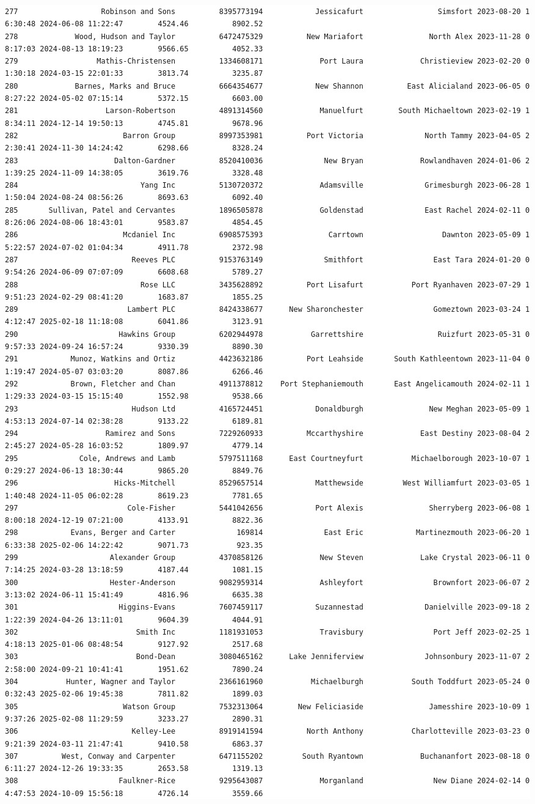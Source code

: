     277                   Robinson and Sons          8395773194            Jessicafurt                 Simsfort 2023-08-20 16:30:48 2024-06-08 11:22:47        4524.46          8902.52
    278             Wood, Hudson and Taylor          6472475329          New Mariafort               North Alex 2023-11-28 08:17:03 2024-08-13 18:19:23        9566.65          4052.33
    279                  Mathis-Christensen          1334608171             Port Laura             Christieview 2023-02-20 01:30:18 2024-03-15 22:01:33        3813.74          3235.87
    280             Barnes, Marks and Bruce          6664354677            New Shannon          East Alicialand 2023-06-05 08:27:22 2024-05-02 07:15:14        5372.15          6603.00
    281                    Larson-Robertson          4891314560             Manuelfurt        South Michaeltown 2023-02-19 18:34:11 2024-12-14 19:50:13        4745.81          9678.96
    282                        Barron Group          8997353981          Port Victoria              North Tammy 2023-04-05 22:30:41 2024-11-30 14:24:42        6298.66          8328.24
    283                      Dalton-Gardner          8520410036              New Bryan             Rowlandhaven 2024-01-06 21:39:25 2024-11-09 14:38:05        3619.76          3328.48
    284                            Yang Inc          5130720372             Adamsville              Grimesburgh 2023-06-28 11:50:04 2024-08-24 08:56:26        8693.63          6092.40
    285       Sullivan, Patel and Cervantes          1896505878             Goldenstad              East Rachel 2024-02-11 08:26:06 2024-08-06 18:43:01        9583.87          4854.45
    286                        Mcdaniel Inc          6908575393               Carrtown                  Dawnton 2023-05-09 15:22:57 2024-07-02 01:04:34        4911.78          2372.98
    287                          Reeves PLC          9153763149              Smithfort                East Tara 2024-01-20 09:54:26 2024-06-09 07:07:09        6608.68          5789.27
    288                            Rose LLC          3435628892          Port Lisafurt           Port Ryanhaven 2023-07-29 19:51:23 2024-02-29 08:41:20        1683.87          1855.25
    289                         Lambert PLC          8424338677      New Sharonchester                Gomeztown 2023-03-24 14:12:47 2025-02-18 11:18:08        6041.86          3123.91
    290                       Hawkins Group          6202944978           Garrettshire                 Ruizfurt 2023-05-31 09:57:33 2024-09-24 16:57:24        9330.39          8890.30
    291            Munoz, Watkins and Ortiz          4423632186          Port Leahside       South Kathleentown 2023-11-04 01:19:47 2024-05-07 03:03:20        8087.86          6266.46
    292            Brown, Fletcher and Chan          4911378812    Port Stephaniemouth       East Angelicamouth 2024-02-11 11:29:33 2024-03-15 15:15:40        1552.98          9538.66
    293                          Hudson Ltd          4165724451            Donaldburgh               New Meghan 2023-05-09 14:53:13 2024-07-14 02:38:28        9133.22          6189.81
    294                    Ramirez and Sons          7229260933          Mccarthyshire             East Destiny 2023-08-04 22:45:27 2024-05-28 16:03:52        1809.97          4779.14
    295              Cole, Andrews and Lamb          5797511168      East Courtneyfurt           Michaelborough 2023-10-07 10:29:27 2024-06-13 18:30:44        9865.20          8849.76
    296                      Hicks-Mitchell          8529657514            Matthewside         West Williamfurt 2023-03-05 11:40:48 2024-11-05 06:02:28        8619.23          7781.65
    297                         Cole-Fisher          5441042656            Port Alexis               Sherryberg 2023-06-08 18:00:18 2024-12-19 07:21:00        4133.91          8822.36
    298            Evans, Berger and Carter              169814              East Eric            Martinezmouth 2023-06-20 16:33:38 2025-02-06 14:22:42        9071.73           923.35
    299                     Alexander Group          4370858126             New Steven             Lake Crystal 2023-06-11 07:14:25 2024-03-28 13:18:59        4187.44          1081.15
    300                     Hester-Anderson          9082959314             Ashleyfort                Brownfort 2023-06-07 23:13:02 2024-06-11 15:41:49        4816.96          6635.38
    301                       Higgins-Evans          7607459117            Suzannestad              Danielville 2023-09-18 21:22:39 2024-04-26 13:11:01        9604.39          4044.91
    302                           Smith Inc          1181931053             Travisbury                Port Jeff 2023-02-25 14:18:13 2025-01-06 08:48:54        9127.92          2517.68
    303                           Bond-Dean          3080465162      Lake Jenniferview              Johnsonbury 2023-11-07 22:58:00 2024-09-21 10:41:41        1951.62          7890.24
    304           Hunter, Wagner and Taylor          2366161960           Michaelburgh           South Toddfurt 2023-05-24 00:32:43 2025-02-06 19:45:38        7811.82          1899.03
    305                        Watson Group          7532313064        New Feliciaside               Jamesshire 2023-10-09 19:37:26 2025-02-08 11:29:59        3233.27          2890.31
    306                          Kelley-Lee          8919141594          North Anthony           Charlotteville 2023-03-23 09:21:39 2024-03-11 21:47:41        9410.58          6863.37
    307          West, Conway and Carpenter          6471155202         South Ryantown             Buchananfort 2023-08-18 06:11:27 2024-12-26 19:33:35        2653.58          1319.13
    308                       Faulkner-Rice          9295643087             Morganland                New Diane 2024-02-14 04:47:53 2024-10-09 15:56:18        4726.14          3559.66